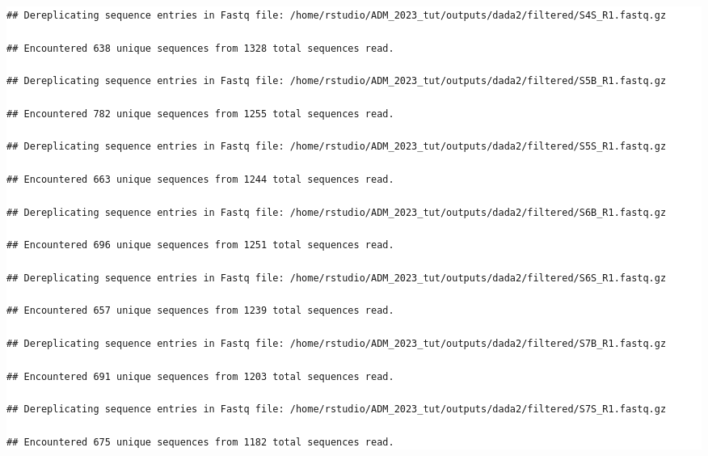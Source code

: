     ## Dereplicating sequence entries in Fastq file: /home/rstudio/ADM_2023_tut/outputs/dada2/filtered/S4S_R1.fastq.gz

    ## Encountered 638 unique sequences from 1328 total sequences read.

    ## Dereplicating sequence entries in Fastq file: /home/rstudio/ADM_2023_tut/outputs/dada2/filtered/S5B_R1.fastq.gz

    ## Encountered 782 unique sequences from 1255 total sequences read.

    ## Dereplicating sequence entries in Fastq file: /home/rstudio/ADM_2023_tut/outputs/dada2/filtered/S5S_R1.fastq.gz

    ## Encountered 663 unique sequences from 1244 total sequences read.

    ## Dereplicating sequence entries in Fastq file: /home/rstudio/ADM_2023_tut/outputs/dada2/filtered/S6B_R1.fastq.gz

    ## Encountered 696 unique sequences from 1251 total sequences read.

    ## Dereplicating sequence entries in Fastq file: /home/rstudio/ADM_2023_tut/outputs/dada2/filtered/S6S_R1.fastq.gz

    ## Encountered 657 unique sequences from 1239 total sequences read.

    ## Dereplicating sequence entries in Fastq file: /home/rstudio/ADM_2023_tut/outputs/dada2/filtered/S7B_R1.fastq.gz

    ## Encountered 691 unique sequences from 1203 total sequences read.

    ## Dereplicating sequence entries in Fastq file: /home/rstudio/ADM_2023_tut/outputs/dada2/filtered/S7S_R1.fastq.gz

    ## Encountered 675 unique sequences from 1182 total sequences read.
